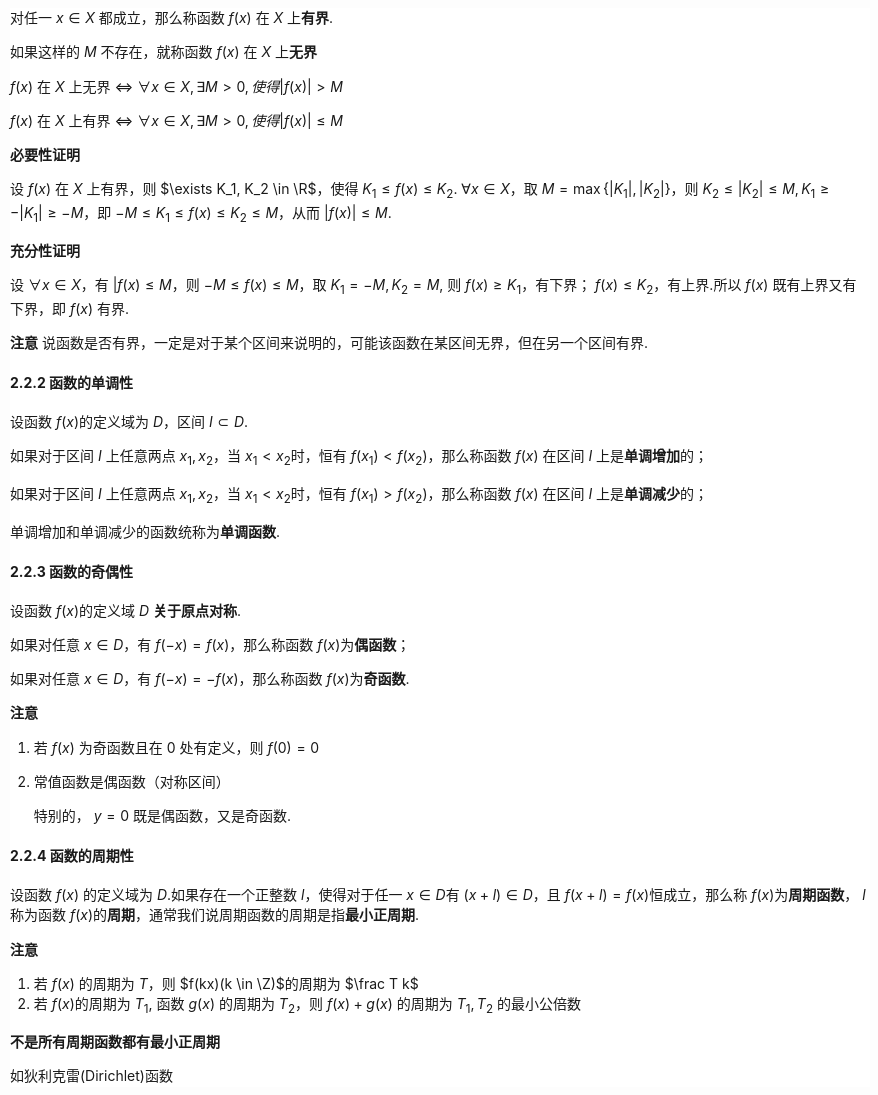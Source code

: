 对任一 $x\in X$ 都成立，那么称函数 $f(x)$ 在 $X$ 上**有界**.

如果这样的 $M$ 不存在，就称函数 $f(x)$ 在 $X$ 上**无界**

$f(x)$ 在 $X$ 上无界 $\iff$ $\forall x \in X, \exists M \gt 0, 使得 |f(x)| \gt M$

$f(x)$ 在 $X$ 上有界 $\iff$ $\forall x \in X, \exists M \gt 0, 使得 |f(x)| \leqslant M$

**必要性证明**

设 $f(x)$ 在 $X$ 上有界，则 $\exists K_1, K_2 \in \R$，使得 $K_1 \leqslant f(x) \leqslant K_2$. $\forall x \in X$，取 $M = \max \lbrace |K_1|, |K_2| \rbrace$，则 $K_2 \leqslant |K_2| \leqslant M, K_1 \geqslant -|K_1| \geqslant -M$，即 $-M \leqslant K_1 \leqslant f(x) \leqslant K_2 \leqslant M$，从而 $|f(x)| \leqslant M$.

**充分性证明**

设 $\forall x \in X$，有 $|f(x) \leqslant M$，则 $-M \leqslant f(x) \leqslant M$，取 $K_1 = -M, K_2 = M$, 则 $f(x) \geqslant K_1$，有下界； $f(x) \leqslant K_2$，有上界.所以 $f(x)$ 既有上界又有下界，即 $f(x)$ 有界.

**注意** 说函数是否有界，一定是对于某个区间来说明的，可能该函数在某区间无界，但在另一个区间有界.

#### 2.2.2 函数的单调性

设函数 $f(x)$的定义域为 $D$，区间 $I\subset D$.

如果对于区间 $I$ 上任意两点 $x_1, x_2$，当 $x_1 \lt x_2$时，恒有 $f(x_1) \lt f(x_2)$，那么称函数 $f(x)$ 在区间 $I$ 上是**单调增加**的；

如果对于区间 $I$ 上任意两点 $x_1, x_2$，当 $x_1 \lt x_2$时，恒有 $f(x_1) \gt f(x_2)$，那么称函数 $f(x)$ 在区间 $I$ 上是**单调减少**的；

单调增加和单调减少的函数统称为**单调函数**.

#### 2.2.3 函数的奇偶性

设函数 $f(x)$的定义域 $D$ **关于原点对称**.

如果对任意 $x\in D$，有 $f(-x) = f(x)$，那么称函数 $f(x)$为**偶函数**；

如果对任意 $x\in D$，有 $f(-x) = -f(x)$，那么称函数 $f(x)$为**奇函数**.

**注意**

1. 若 $f(x)$ 为奇函数且在 0 处有定义，则 $f(0) = 0$
2. 常值函数是偶函数（对称区间）

   特别的， $y=0$ 既是偶函数，又是奇函数.

#### 2.2.4 函数的周期性

设函数 $f(x)$ 的定义域为 $D$.如果存在一个正整数 $l$，使得对于任一 $x\in D$有 $(x+l) \in D$，且 $f(x+l) = f(x)$恒成立，那么称 $f(x)$为**周期函数**， $l$ 称为函数 $f(x)$的**周期**，通常我们说周期函数的周期是指**最小正周期**.

**注意**

1. 若 $f(x)$ 的周期为 $T$，则 $f(kx)(k \in \Z)$的周期为 $\frac T k$
2. 若 $f(x)$的周期为 $T_1$, 函数 $g(x)$ 的周期为 $T_2$，则 $f(x)+g(x)$ 的周期为 $T_1, T_2$ 的最小公倍数

**不是所有周期函数都有最小正周期**

如狄利克雷(Dirichlet)函数
